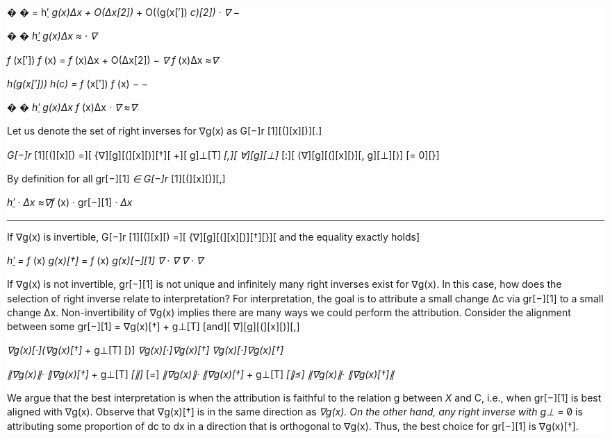 � �
= h[′](c) _g(x)∆x + O(∆x[2])_ + O((g(x[′]) _c)[2])_
_·_ _∇_ _−_

� �
_h[′](c)_ _g(x)∆x_
_≈_ _·_ _∇_

_f_ (x[′]) _f_ (x) = _f_ (x)∆x + O(∆x[2])
_−_ _∇_
_f_ (x)∆x
_≈∇_

_h(g(x[′]))_ _h(c) = f_ (x[′]) _f_ (x)
_−_ _−_

� �
_h[′](c)_ _g(x)∆x_ _f_ (x)∆x
_·_ _∇_ _≈∇_

Let us denote the set of right inverses for ∇g(x) as G[−]r [1][(][x][)][.]

_G[−]r_ [1][(][x][) =][ {∇][g][(][x][)][†][ +][ g]⊥[T] _[,][ ∀][g][⊥]_ [:][ ⟨∇][g][(][x][)][, g][⊥][⟩] [= 0][}]

By definition for all gr[−][1] _∈_ _G[−]r_ [1][(][x][)][,]

_h[′](c) · ∆x ≈∇f_ (x) · gr[−][1] _· ∆x_


-----

If ∇g(x) is invertible, G[−]r [1][(][x][) =][ {∇][g][(][x][)][†][}][ and the equality exactly holds]

_h[′](c) =_ _f_ (x) _g(x)[†]_ = _f_ (x) _g(x)[−][1]_
_∇_ _· ∇_ _∇_ _· ∇_

If ∇g(x) is not invertible, gr[−][1] is not unique and infinitely many right inverses exist for ∇g(x).
In this case, how does the selection of right inverse relate to interpretation? For interpretation, the
goal is to attribute a small change ∆c via gr[−][1] to a small change ∆x. Non-invertibility of ∇g(x)
implies there are many ways we could perform the attribution. Consider the alignment between
some gr[−][1] = ∇g(x)[†] + g⊥[T] [and][ ∇][g][(][x][)][,]

_∇g(x)[·](∇g(x)[†]_ + g⊥[T] [)] _∇g(x)[·]∇g(x)[†]_ _∇g(x)[·]∇g(x)[†]_

_∥∇g(x)∥· ∥∇g(x)[†]_ + g⊥[T] _[∥]_ [=] _∥∇g(x)∥· ∥∇g(x)[†]_ + g⊥[T] _[∥≤]_ _∥∇g(x)∥· ∥∇g(x)[†]∥_

We argue that the best interpretation is when the attribution is faithful to the relation g between
_X_
and C, i.e., when gr[−][1] is best aligned with ∇g(x). Observe that ∇g(x)[†] is in the same direction as
_∇g(x). On the other hand, any right inverse with g⊥_ = 0̸ is attributing some proportion of dc to dx
in a direction that is orthogonal to ∇g(x). Thus, the best choice for gr[−][1] is ∇g(x)[†].
